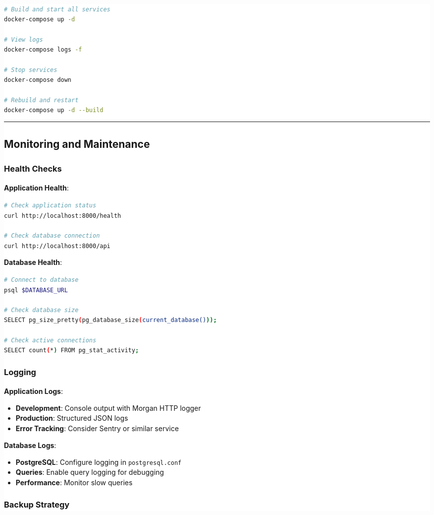 ```bash
# Build and start all services
docker-compose up -d

# View logs
docker-compose logs -f

# Stop services
docker-compose down

# Rebuild and restart
docker-compose up -d --build
```

---

## Monitoring and Maintenance

### Health Checks

**Application Health**:
```bash
# Check application status
curl http://localhost:8000/health

# Check database connection
curl http://localhost:8000/api
```

**Database Health**:
```bash
# Connect to database
psql $DATABASE_URL

# Check database size
SELECT pg_size_pretty(pg_database_size(current_database()));

# Check active connections
SELECT count(*) FROM pg_stat_activity;
```

### Logging

**Application Logs**:
- **Development**: Console output with Morgan HTTP logger
- **Production**: Structured JSON logs
- **Error Tracking**: Consider Sentry or similar service

**Database Logs**:
- **PostgreSQL**: Configure logging in `postgresql.conf`
- **Queries**: Enable query logging for debugging
- **Performance**: Monitor slow queries

### Backup Strategy
